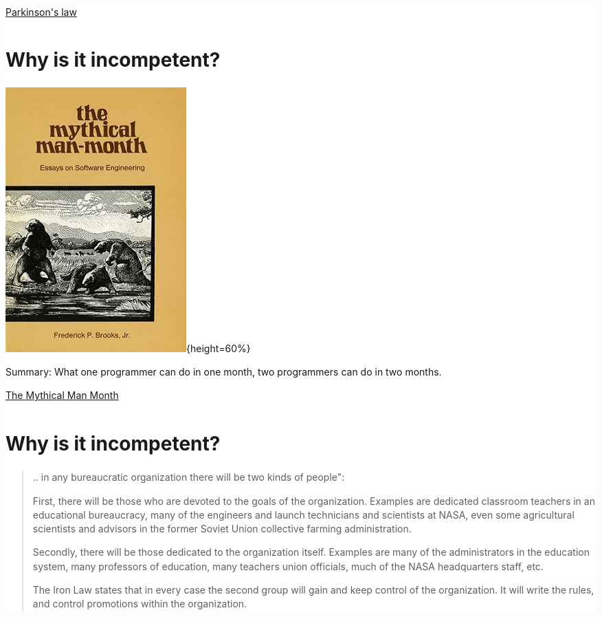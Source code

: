 [Parkinson's law](https://asterisk.dynevor.org/parkinsons-law.html)

# Why is it incompetent?

![](images/Mythical_man-month_book_cover.jpg){height=60%}

Summary: What one programmer can do in one month, two programmers can do in
two months.

[The Mythical Man
Month](https://en.wikipedia.org/wiki/The_Mythical_Man-Month)

# Why is it incompetent?

> .. in any bureaucratic organization there will be two kinds of people":
>
> First, there will be those who are devoted to the goals of the
organization. Examples are dedicated classroom teachers in an educational
bureaucracy, many of the engineers and launch technicians and scientists at
NASA, even some agricultural scientists and advisors in the former Soviet
Union collective farming administration.
>
> Secondly, there will be those dedicated to the organization itself.
Examples are many of the administrators in the education system, many
professors of education, many teachers union officials, much of the NASA
headquarters staff, etc.
>
> The Iron Law states that in every case the second group will gain and keep
control of the organization. It will write the rules, and control promotions
within the organization.
